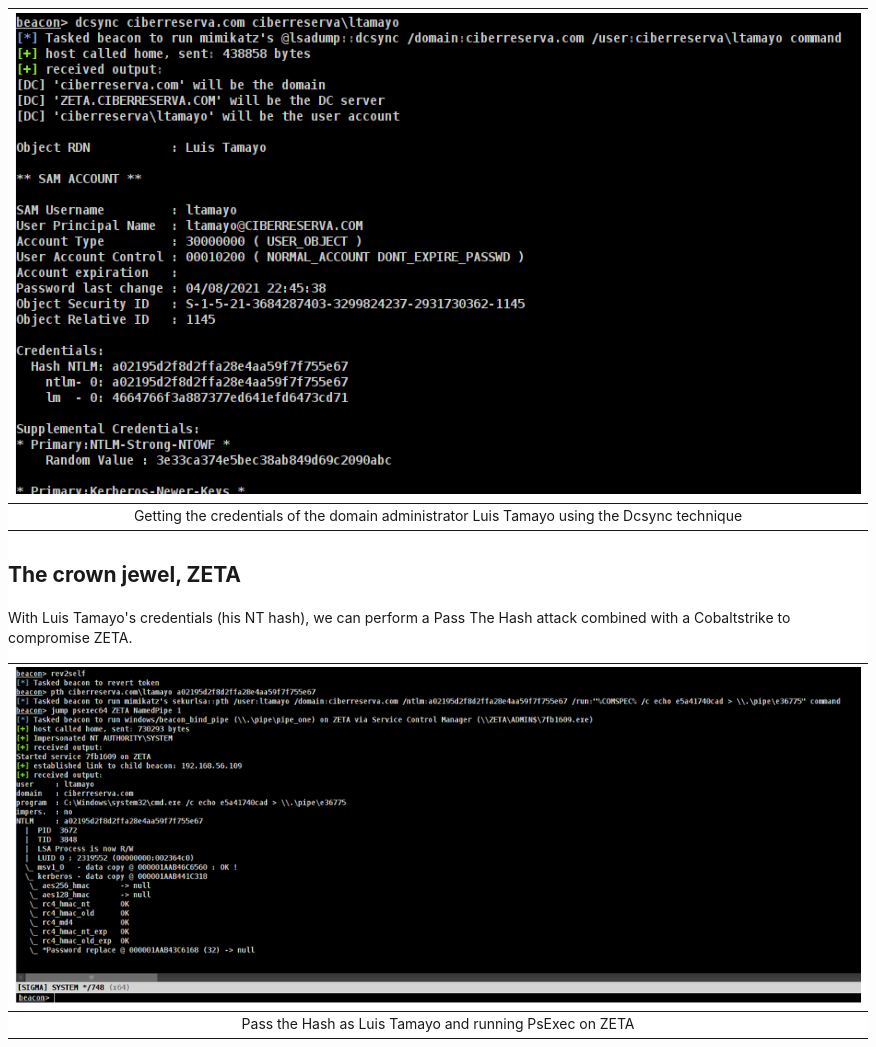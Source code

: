 | ![Image 132](images/132.png) |
|:----------: |
| Getting the credentials of the domain administrator Luis Tamayo using the Dcsync technique |

## The crown jewel, ZETA

With Luis Tamayo's credentials (his NT hash), we can perform a Pass The Hash attack combined with a Cobaltstrike to compromise ZETA.

| ![Image 133](images/133.png) |
|:----------: |
| Pass the Hash as Luis Tamayo and running PsExec on ZETA |
